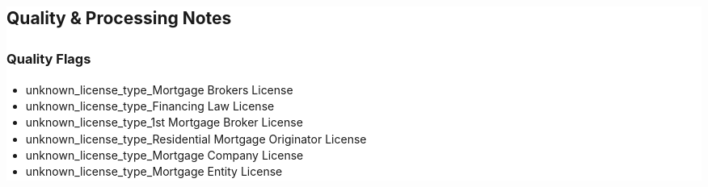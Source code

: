 ## Quality & Processing Notes
### Quality Flags
- unknown_license_type_Mortgage Brokers License
- unknown_license_type_Financing Law License
- unknown_license_type_1st Mortgage Broker License
- unknown_license_type_Residential Mortgage Originator License
- unknown_license_type_Mortgage Company License
- unknown_license_type_Mortgage Entity License
